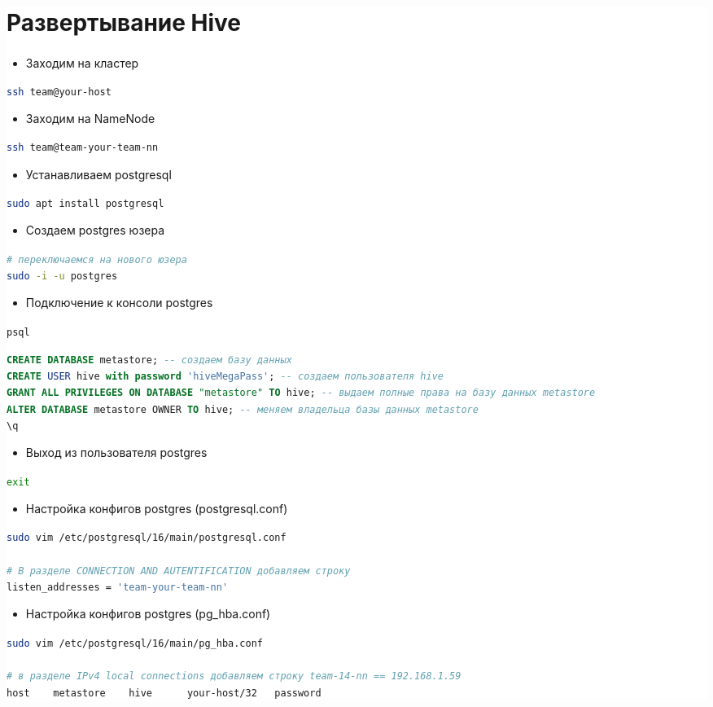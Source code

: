 # Развертывание Hive

- Заходим на кластер 
```bash
ssh team@your-host
```

- Заходим на NameNode 
```bash
ssh team@team-your-team-nn
```

- Устанавливаем postgresql
```bash
sudo apt install postgresql
```

- Создаем postgres юзера
```bash
# переключаемся на нового юзера
sudo -i -u postgres
```

- Подключение к консоли postgres
```bash
psql
```

```sql
CREATE DATABASE metastore; -- создаем базу данных
CREATE USER hive with password 'hiveMegaPass'; -- создаем пользователя hive
GRANT ALL PRIVILEGES ON DATABASE "metastore" TO hive; -- выдаем полные права на базу данных metastore
ALTER DATABASE metastore OWNER TO hive; -- меняем владельца базы данных metastore
\q
```

-  Выход из пользователя postgres
```bash
exit
```

-  Настройка конфигов postgres (postgresql.conf)
```bash
sudo vim /etc/postgresql/16/main/postgresql.conf

# В разделе CONNECTION AND AUTENTIFICATION добавляем строку
listen_addresses = 'team-your-team-nn'
```


-  Настройка конфигов postgres (pg_hba.conf)
```bash
sudo vim /etc/postgresql/16/main/pg_hba.conf

# в разделе IPv4 local connections добавляем строку team-14-nn == 192.168.1.59
host    metastore    hive      your-host/32   password
```
